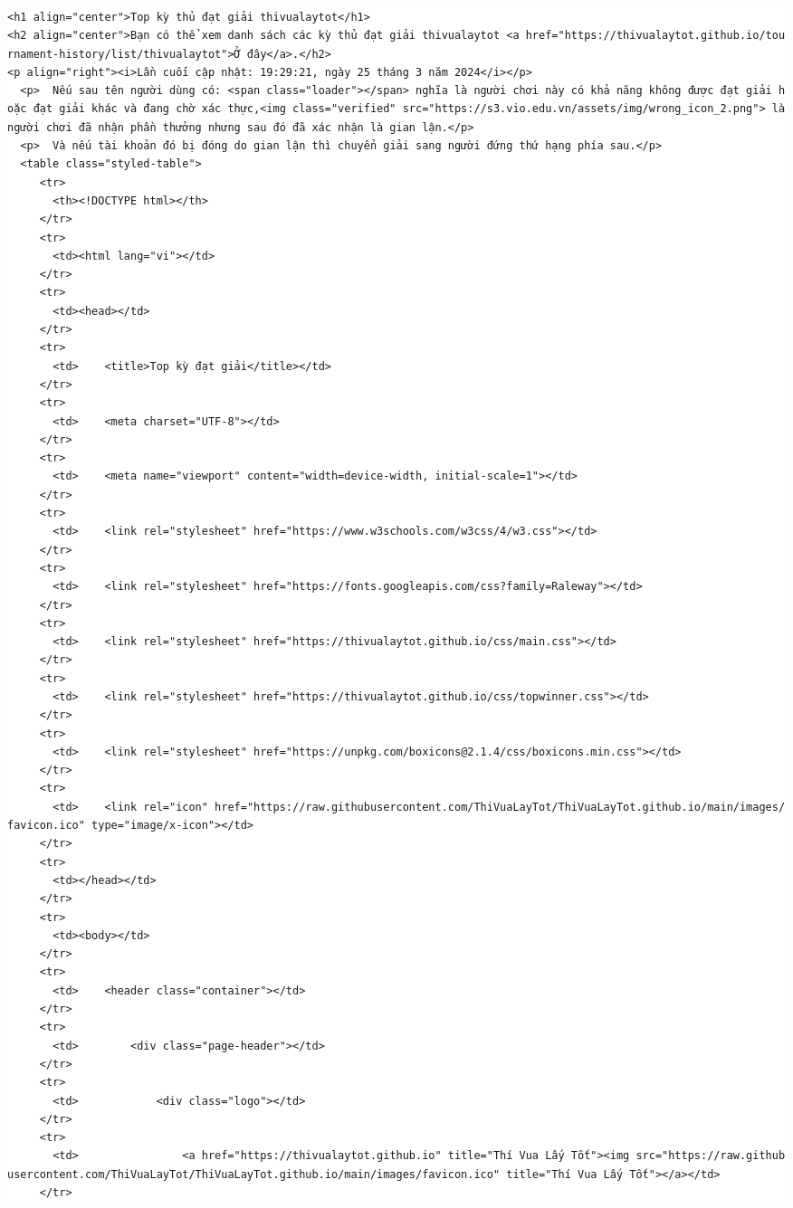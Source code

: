     <h1 align="center">Top kỳ thủ đạt giải thivualaytot</h1>
    <h2 align="center">Bạn có thể xem danh sách các kỳ thủ đạt giải thivualaytot <a href="https://thivualaytot.github.io/tournament-history/list/thivualaytot">Ở đây</a>.</h2>
    <p align="right"><i>Lần cuối cập nhật: 19:29:21, ngày 25 tháng 3 năm 2024</i></p>
      <p>  Nếu sau tên người dùng có: <span class="loader"></span> nghĩa là người chơi này có khả năng không được đạt giải hoặc đạt giải khác và đang chờ xác thực,<img class="verified" src="https://s3.vio.edu.vn/assets/img/wrong_icon_2.png"> là người chơi đã nhận phần thưởng nhưng sau đó đã xác nhận là gian lận.</p>
      <p>  Và nếu tài khoản đó bị đóng do gian lận thì chuyển giải sang người đứng thứ hạng phía sau.</p>
      <table class="styled-table">
         <tr>
           <th><!DOCTYPE html></th>
         </tr>
         <tr>
           <td><html lang="vi"></td>
         </tr>
         <tr>
           <td><head></td>
         </tr>
         <tr>
           <td>    <title>Top kỳ đạt giải</title></td>
         </tr>
         <tr>
           <td>    <meta charset="UTF-8"></td>
         </tr>
         <tr>
           <td>    <meta name="viewport" content="width=device-width, initial-scale=1"></td>
         </tr>
         <tr>
           <td>    <link rel="stylesheet" href="https://www.w3schools.com/w3css/4/w3.css"></td>
         </tr>
         <tr>
           <td>    <link rel="stylesheet" href="https://fonts.googleapis.com/css?family=Raleway"></td>
         </tr>
         <tr>
           <td>    <link rel="stylesheet" href="https://thivualaytot.github.io/css/main.css"></td>
         </tr>
         <tr>
           <td>    <link rel="stylesheet" href="https://thivualaytot.github.io/css/topwinner.css"></td>
         </tr>
         <tr>
           <td>    <link rel="stylesheet" href="https://unpkg.com/boxicons@2.1.4/css/boxicons.min.css"></td>
         </tr>
         <tr>
           <td>    <link rel="icon" href="https://raw.githubusercontent.com/ThiVuaLayTot/ThiVuaLayTot.github.io/main/images/favicon.ico" type="image/x-icon"></td>
         </tr>
         <tr>
           <td></head></td>
         </tr>
         <tr>
           <td><body></td>
         </tr>
         <tr>
           <td>    <header class="container"></td>
         </tr>
         <tr>
           <td>        <div class="page-header"></td>
         </tr>
         <tr>
           <td>            <div class="logo"></td>
         </tr>
         <tr>
           <td>                <a href="https://thivualaytot.github.io" title="Thí Vua Lấy Tốt"><img src="https://raw.githubusercontent.com/ThiVuaLayTot/ThiVuaLayTot.github.io/main/images/favicon.ico" title="Thí Vua Lấy Tốt"></a></td>
         </tr>